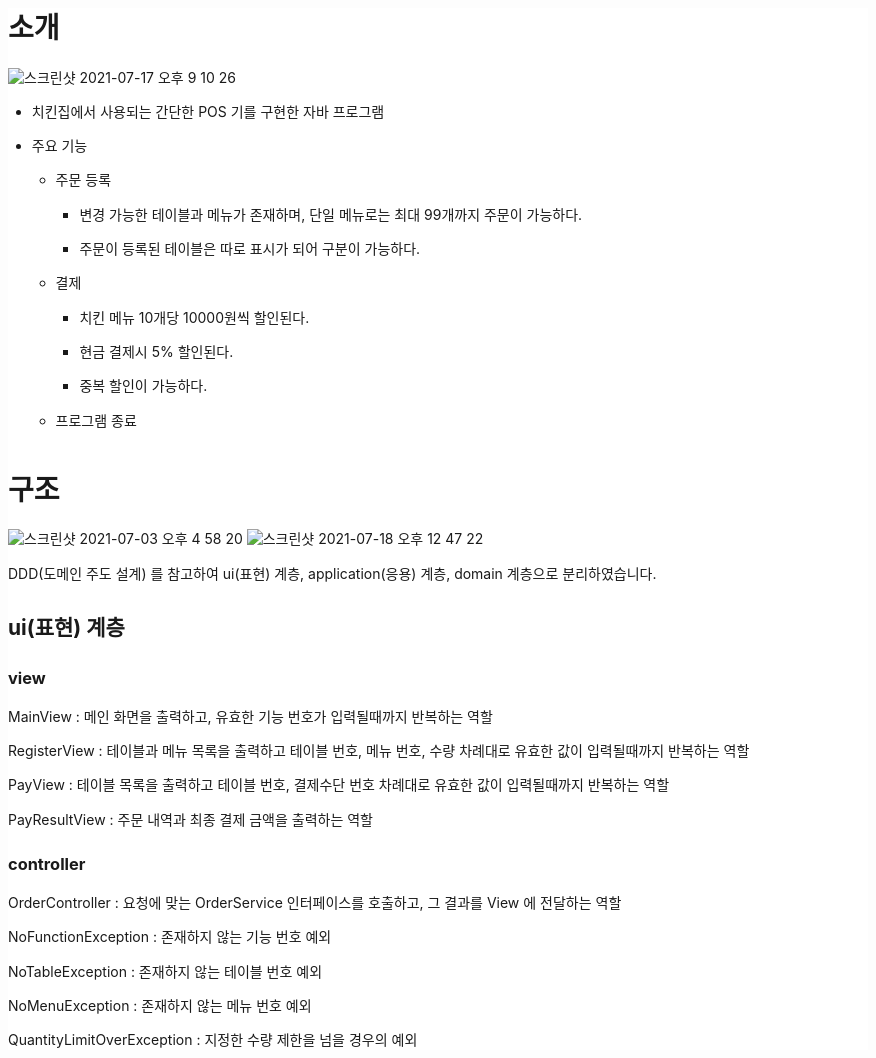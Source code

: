 # 소개

<img width="309" alt="스크린샷 2021-07-17 오후 9 10 26" src="https://user-images.githubusercontent.com/82703938/126036441-13ef190e-14d4-432c-b6ed-f21523bebd8c.png">

- 치킨집에서 사용되는 간단한 POS 기를 구현한 자바 프로그램

- 주요 기능

	- 주문 등록

		- 변경 가능한 테이블과 메뉴가 존재하며, 단일 메뉴로는 최대 99개까지 주문이 가능하다.

		- 주문이 등록된 테이블은 따로 표시가 되어 구분이 가능하다.

	- 결제

		- 치킨 메뉴 10개당 10000원씩 할인된다.

		- 현금 결제시 5% 할인된다.

		- 중복 할인이 가능하다.

	- 프로그램 종료

# 구조

<img width="760" alt="스크린샷 2021-07-03 오후 4 58 20" src="https://user-images.githubusercontent.com/82703938/124347473-f821e580-dc1f-11eb-8cba-315d19076312.png">
<img width="381" alt="스크린샷 2021-07-18 오후 12 47 22" src="https://user-images.githubusercontent.com/82703938/126055013-d1d60e9b-f489-40c9-b702-7b997194ecef.png">


DDD(도메인 주도 설계) 를 참고하여 ui(표현) 계층, application(응용) 계층, domain 계층으로 분리하였습니다.

## ui(표현) 계층

### view 

MainView : 메인 화면을 출력하고, 유효한 기능 번호가 입력될때까지 반복하는 역할

RegisterView : 테이블과 메뉴 목록을 출력하고 테이블 번호, 메뉴 번호, 수량 차례대로 유효한 값이 입력될때까지 반복하는 역할

PayView : 테이블 목록을 출력하고 테이블 번호, 결제수단 번호 차례대로 유효한 값이 입력될때까지 반복하는 역할

PayResultView : 주문 내역과 최종 결제 금액을 출력하는 역할

### controller

OrderController : 요청에 맞는 OrderService 인터페이스를 호출하고, 그 결과를 View 에 전달하는 역할

NoFunctionException : 존재하지 않는 기능 번호 예외

NoTableException : 존재하지 않는 테이블 번호 예외

NoMenuException : 존재하지 않는 메뉴 번호 예외

QuantityLimitOverException : 지정한 수량 제한을 넘을 경우의 예외
